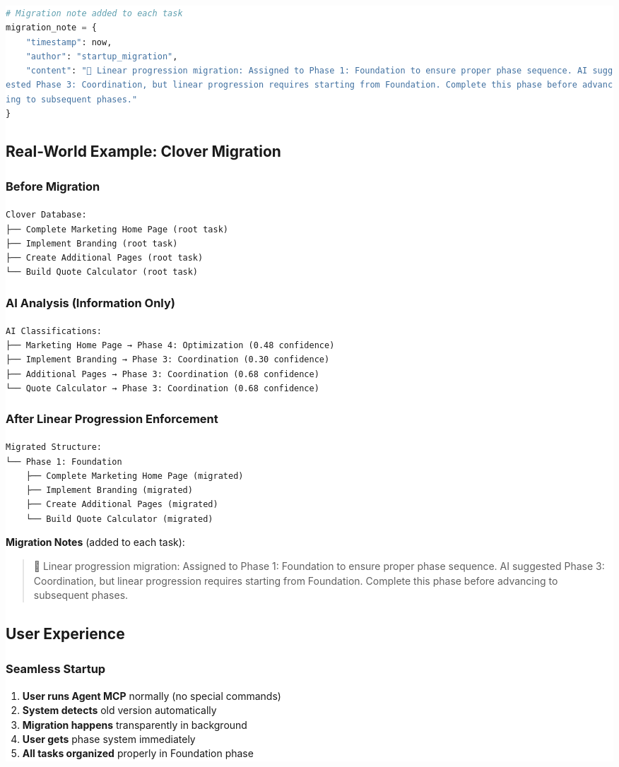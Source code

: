 ```python
# Migration note added to each task
migration_note = {
    "timestamp": now,
    "author": "startup_migration", 
    "content": "🚀 Linear progression migration: Assigned to Phase 1: Foundation to ensure proper phase sequence. AI suggested Phase 3: Coordination, but linear progression requires starting from Foundation. Complete this phase before advancing to subsequent phases."
}
```

## Real-World Example: Clover Migration

### Before Migration
```
Clover Database:
├── Complete Marketing Home Page (root task)
├── Implement Branding (root task) 
├── Create Additional Pages (root task)
└── Build Quote Calculator (root task)
```

### AI Analysis (Information Only)
```
AI Classifications:
├── Marketing Home Page → Phase 4: Optimization (0.48 confidence)
├── Implement Branding → Phase 3: Coordination (0.30 confidence)
├── Additional Pages → Phase 3: Coordination (0.68 confidence)
└── Quote Calculator → Phase 3: Coordination (0.68 confidence)
```

### After Linear Progression Enforcement
```
Migrated Structure:
└── Phase 1: Foundation
    ├── Complete Marketing Home Page (migrated)
    ├── Implement Branding (migrated)
    ├── Create Additional Pages (migrated)
    └── Build Quote Calculator (migrated)
```

**Migration Notes** (added to each task):
> 🚀 Linear progression migration: Assigned to Phase 1: Foundation to ensure proper phase sequence. AI suggested Phase 3: Coordination, but linear progression requires starting from Foundation. Complete this phase before advancing to subsequent phases.

## User Experience

### Seamless Startup
1. **User runs Agent MCP** normally (no special commands)
2. **System detects** old version automatically
3. **Migration happens** transparently in background  
4. **User gets** phase system immediately
5. **All tasks organized** properly in Foundation phase
